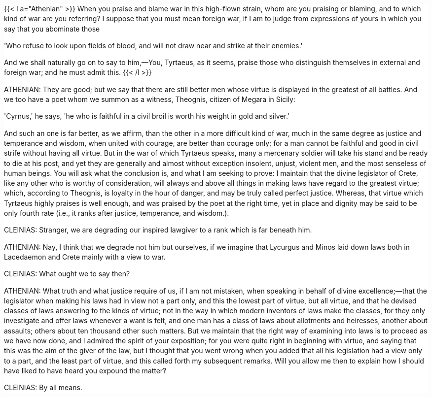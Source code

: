 
{{< l a="Athenian" >}}
When you praise and blame war in this high-flown strain, whom are you praising or blaming, and to which kind of war are you referring? I suppose that you must mean foreign war, if I am to judge from expressions of yours in which you say that you abominate those

'Who refuse to look upon fields of blood, and will not draw near and strike at their enemies.'

And we shall naturally go on to say to him,—You, Tyrtaeus, as it seems, praise those who distinguish themselves in external and foreign war; and he must admit this.
{{< /l >}}


ATHENIAN: They are good; but we say that there are still better men whose virtue is displayed in the greatest of all battles. And we too have a poet whom we summon as a witness, Theognis, citizen of Megara in Sicily:

'Cyrnus,' he says, 'he who is faithful in a civil broil is worth his weight in gold and silver.'

And such an one is far better, as we affirm, than the other in a more difficult kind of war, much in the same degree as justice and temperance and wisdom, when united with courage, are better than courage only; for a man cannot be faithful and good in civil strife without having all virtue. But in the war of which Tyrtaeus speaks, many a mercenary soldier will take his stand and be ready to die at his post, and yet they are generally and almost without exception insolent, unjust, violent men, and the most senseless of human beings. You will ask what the conclusion is, and what I am seeking to prove: I maintain that the divine legislator of Crete, like any other who is worthy of consideration, will always and above all things in making laws have regard to the greatest virtue; which, according to Theognis, is loyalty in the hour of danger, and may be truly called perfect justice. Whereas, that virtue which Tyrtaeus highly praises is well enough, and was praised by the poet at the right time, yet in place and dignity may be said to be only fourth rate (i.e., it ranks after justice, temperance, and wisdom.).

CLEINIAS: Stranger, we are degrading our inspired lawgiver to a rank which is far beneath him.

ATHENIAN: Nay, I think that we degrade not him but ourselves, if we imagine that Lycurgus and Minos laid down laws both in Lacedaemon and Crete mainly with a view to war.

CLEINIAS: What ought we to say then?

ATHENIAN: What truth and what justice require of us, if I am not mistaken, when speaking in behalf of divine excellence;—that the legislator when making his laws had in view not a part only, and this the lowest part of virtue, but all virtue, and that he devised classes of laws answering to the kinds of virtue; not in the way in which modern inventors of laws make the classes, for they only investigate and offer laws whenever a want is felt, and one man has a class of laws about allotments and heiresses, another about assaults; others about ten thousand other such matters. But we maintain that the right way of examining into laws is to proceed as we have now done, and I admired the spirit of your exposition; for you were quite right in beginning with virtue, and saying that this was the aim of the giver of the law, but I thought that you went wrong when you added that all his legislation had a view only to a part, and the least part of virtue, and this called forth my subsequent remarks. Will you allow me then to explain how I should have liked to have heard you expound the matter?

CLEINIAS: By all means.
